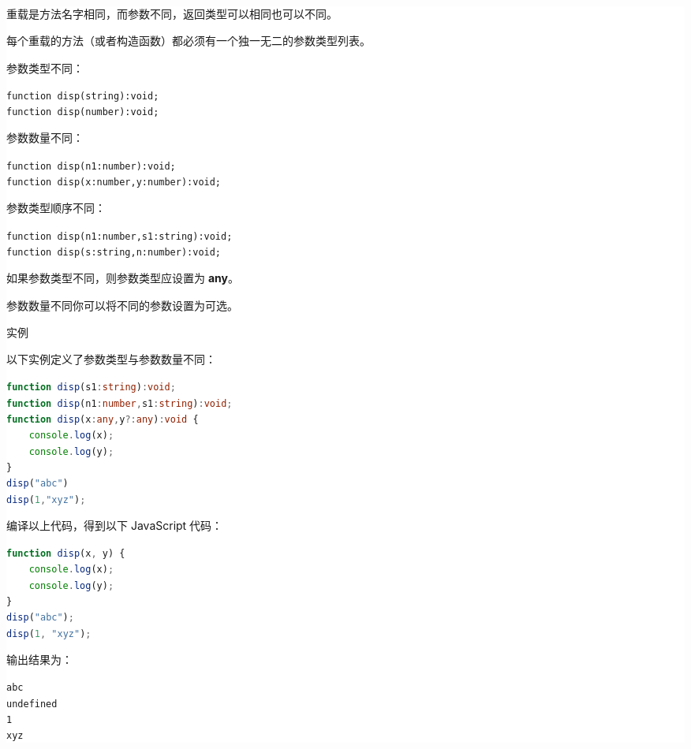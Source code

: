 重载是方法名字相同，而参数不同，返回类型可以相同也可以不同。

每个重载的方法（或者构造函数）都必须有一个独一无二的参数类型列表。

参数类型不同：

```
function disp(string):void; 
function disp(number):void;
```

参数数量不同：

```
function disp(n1:number):void; 
function disp(x:number,y:number):void;
```

参数类型顺序不同：

```
function disp(n1:number,s1:string):void; 
function disp(s:string,n:number):void;
```

如果参数类型不同，则参数类型应设置为 **any**。

参数数量不同你可以将不同的参数设置为可选。

实例

以下实例定义了参数类型与参数数量不同：

```ts
function disp(s1:string):void;
function disp(n1:number,s1:string):void;
function disp(x:any,y?:any):void {
    console.log(x);
    console.log(y);
}
disp("abc")
disp(1,"xyz");
```

编译以上代码，得到以下 JavaScript 代码：

```js
function disp(x, y) {
    console.log(x);
    console.log(y);
}
disp("abc"); 
disp(1, "xyz");
```

输出结果为：

```
abc
undefined
1
xyz
```
